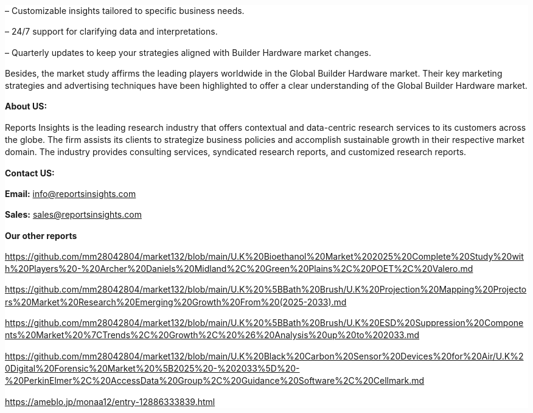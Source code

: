 – Customizable insights tailored to specific business needs.

– 24/7 support for clarifying data and interpretations.

– Quarterly updates to keep your strategies aligned with Builder Hardware market changes.

Besides, the market study affirms the leading players worldwide in the Global Builder Hardware market. Their key marketing strategies and advertising techniques have been highlighted to offer a clear understanding of the Global Builder Hardware market.

<strong><strong>About US</strong>:</strong>

Reports Insights is the leading research industry that offers contextual and data-centric research services to its customers across the globe. The firm assists its clients to strategize business policies and accomplish sustainable growth in their respective market domain. The industry provides consulting services, syndicated research reports, and customized research reports.

<strong>Contact US:</strong>

<p class=><b>Email:</b> <a href=mailto:info@reportsinsights.com>info@reportsinsights.com</a></p>
<p class=><b>Sales:</b> <a href=mailto:sales@reportsinsights.com>sales@reportsinsights.com</a></p>

<strong>Our other reports</strong>

<a href=https://github.com/mm28042804/market132/blob/main/U.K%20Bioethanol%20Market%202025%20Complete%20Study%20with%20Players%20-%20Archer%20Daniels%20Midland%2C%20Green%20Plains%2C%20POET%2C%20Valero.md>https://github.com/mm28042804/market132/blob/main/U.K%20Bioethanol%20Market%202025%20Complete%20Study%20with%20Players%20-%20Archer%20Daniels%20Midland%2C%20Green%20Plains%2C%20POET%2C%20Valero.md</a>

<a href=https://github.com/mm28042804/market132/blob/main/U.K%20%5BBath%20Brush/U.K%20Projection%20Mapping%20Projectors%20Market%20Research%20Emerging%20Growth%20From%20(2025-2033).md>https://github.com/mm28042804/market132/blob/main/U.K%20%5BBath%20Brush/U.K%20Projection%20Mapping%20Projectors%20Market%20Research%20Emerging%20Growth%20From%20(2025-2033).md</a>

<a href=https://github.com/mm28042804/market132/blob/main/U.K%20%5BBath%20Brush/U.K%20ESD%20Suppression%20Components%20Market%20%7CTrends%2C%20Growth%2C%20%26%20Analysis%20up%20to%202033.md>https://github.com/mm28042804/market132/blob/main/U.K%20%5BBath%20Brush/U.K%20ESD%20Suppression%20Components%20Market%20%7CTrends%2C%20Growth%2C%20%26%20Analysis%20up%20to%202033.md</a>

<a href=https://github.com/mm28042804/market132/blob/main/U.K%20Black%20Carbon%20Sensor%20Devices%20for%20Air/U.K%20Digital%20Forensic%20Market%20%5B2025%20-%202033%5D%20-%20PerkinElmer%2C%20AccessData%20Group%2C%20Guidance%20Software%2C%20Cellmark.md>https://github.com/mm28042804/market132/blob/main/U.K%20Black%20Carbon%20Sensor%20Devices%20for%20Air/U.K%20Digital%20Forensic%20Market%20%5B2025%20-%202033%5D%20-%20PerkinElmer%2C%20AccessData%20Group%2C%20Guidance%20Software%2C%20Cellmark.md</a>

<a href=https://ameblo.jp/monaa12/entry-12886333839.html>https://ameblo.jp/monaa12/entry-12886333839.html</a>
